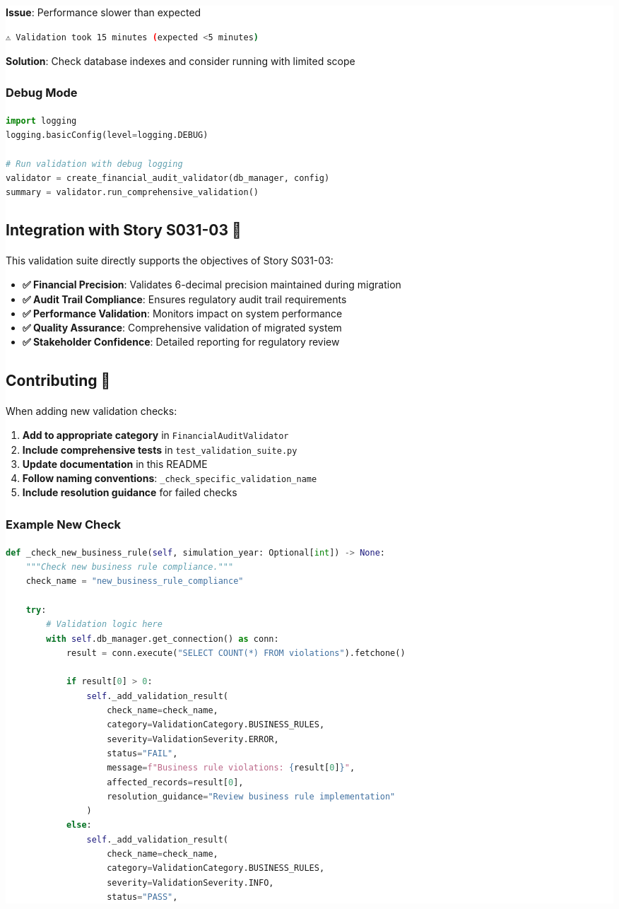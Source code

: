 **Issue**: Performance slower than expected
```bash
⚠️ Validation took 15 minutes (expected <5 minutes)
```
**Solution**: Check database indexes and consider running with limited scope

### Debug Mode

```python
import logging
logging.basicConfig(level=logging.DEBUG)

# Run validation with debug logging
validator = create_financial_audit_validator(db_manager, config)
summary = validator.run_comprehensive_validation()
```

## Integration with Story S031-03 🎯

This validation suite directly supports the objectives of Story S031-03:

- **✅ Financial Precision**: Validates 6-decimal precision maintained during migration
- **✅ Audit Trail Compliance**: Ensures regulatory audit trail requirements
- **✅ Performance Validation**: Monitors impact on system performance
- **✅ Quality Assurance**: Comprehensive validation of migrated system
- **✅ Stakeholder Confidence**: Detailed reporting for regulatory review

## Contributing 🤝

When adding new validation checks:

1. **Add to appropriate category** in `FinancialAuditValidator`
2. **Include comprehensive tests** in `test_validation_suite.py`
3. **Update documentation** in this README
4. **Follow naming conventions**: `_check_specific_validation_name`
5. **Include resolution guidance** for failed checks

### Example New Check

```python
def _check_new_business_rule(self, simulation_year: Optional[int]) -> None:
    """Check new business rule compliance."""
    check_name = "new_business_rule_compliance"

    try:
        # Validation logic here
        with self.db_manager.get_connection() as conn:
            result = conn.execute("SELECT COUNT(*) FROM violations").fetchone()

            if result[0] > 0:
                self._add_validation_result(
                    check_name=check_name,
                    category=ValidationCategory.BUSINESS_RULES,
                    severity=ValidationSeverity.ERROR,
                    status="FAIL",
                    message=f"Business rule violations: {result[0]}",
                    affected_records=result[0],
                    resolution_guidance="Review business rule implementation"
                )
            else:
                self._add_validation_result(
                    check_name=check_name,
                    category=ValidationCategory.BUSINESS_RULES,
                    severity=ValidationSeverity.INFO,
                    status="PASS",
```